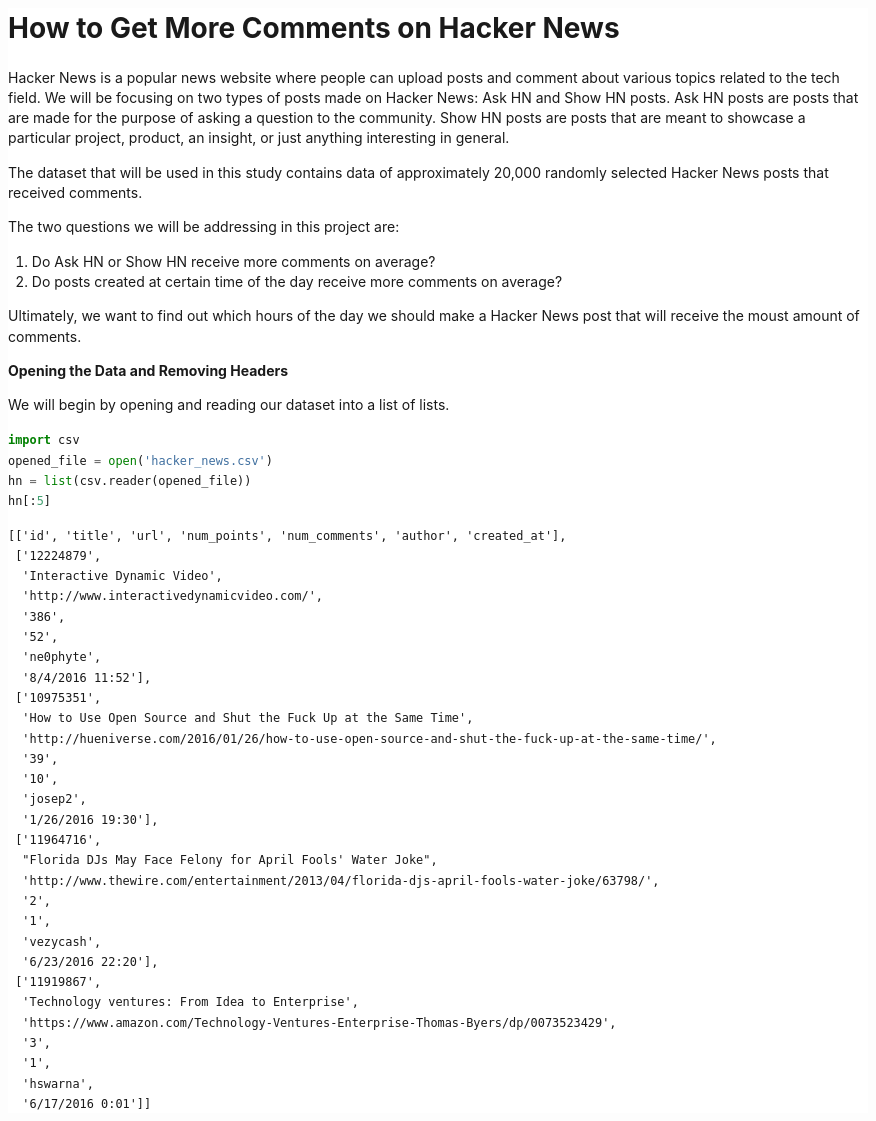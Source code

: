 # How to Get More Comments on Hacker News #

Hacker News is a popular news website where people can upload posts and comment about various topics related to the tech field. We will be focusing on two types of posts made on Hacker News: Ask HN and Show HN posts. Ask HN posts are posts that are made for the purpose of asking a question to the community. Show HN posts are posts that are meant to showcase a particular project, product, an insight, or just anything interesting in general. 

The dataset that will be used in this study contains data of approximately 20,000 randomly selected Hacker News posts that received comments. 

The two questions we will be addressing in this project are: 
1. Do Ask HN or Show HN receive more comments on average? 
2. Do posts created at certain time of the day receive more comments on average?

Ultimately, we want to find out which hours of the day we should make a Hacker News post that will receive the moust amount of  comments. 



**Opening the Data and Removing Headers**

We will begin by opening and reading our dataset into a list of lists. 


```python
import csv
opened_file = open('hacker_news.csv')
hn = list(csv.reader(opened_file))
hn[:5]
```




    [['id', 'title', 'url', 'num_points', 'num_comments', 'author', 'created_at'],
     ['12224879',
      'Interactive Dynamic Video',
      'http://www.interactivedynamicvideo.com/',
      '386',
      '52',
      'ne0phyte',
      '8/4/2016 11:52'],
     ['10975351',
      'How to Use Open Source and Shut the Fuck Up at the Same Time',
      'http://hueniverse.com/2016/01/26/how-to-use-open-source-and-shut-the-fuck-up-at-the-same-time/',
      '39',
      '10',
      'josep2',
      '1/26/2016 19:30'],
     ['11964716',
      "Florida DJs May Face Felony for April Fools' Water Joke",
      'http://www.thewire.com/entertainment/2013/04/florida-djs-april-fools-water-joke/63798/',
      '2',
      '1',
      'vezycash',
      '6/23/2016 22:20'],
     ['11919867',
      'Technology ventures: From Idea to Enterprise',
      'https://www.amazon.com/Technology-Ventures-Enterprise-Thomas-Byers/dp/0073523429',
      '3',
      '1',
      'hswarna',
      '6/17/2016 0:01']]
